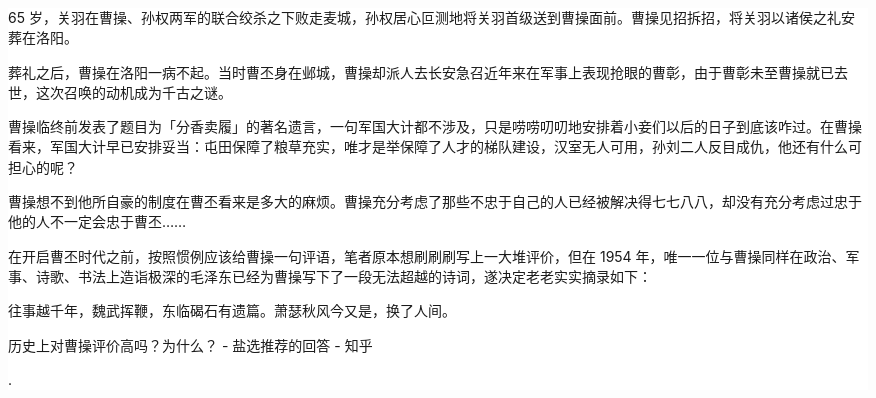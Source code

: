 65 岁，关羽在曹操、孙权两军的联合绞杀之下败走麦城，孙权居心叵测地将关羽首级送到曹操面前。曹操见招拆招，将关羽以诸侯之礼安葬在洛阳。

葬礼之后，曹操在洛阳一病不起。当时曹丕身在邺城，曹操却派人去长安急召近年来在军事上表现抢眼的曹彰，由于曹彰未至曹操就已去世，这次召唤的动机成为千古之谜。

曹操临终前发表了题目为「分香卖履」的著名遗言，一句军国大计都不涉及，只是唠唠叨叨地安排着小妾们以后的日子到底该咋过。在曹操看来，军国大计早已安排妥当：屯田保障了粮草充实，唯才是举保障了人才的梯队建设，汉室无人可用，孙刘二人反目成仇，他还有什么可担心的呢？

曹操想不到他所自豪的制度在曹丕看来是多大的麻烦。曹操充分考虑了那些不忠于自己的人已经被解决得七七八八，却没有充分考虑过忠于他的人不一定会忠于曹丕……

在开启曹丕时代之前，按照惯例应该给曹操一句评语，笔者原本想刷刷刷写上一大堆评价，但在 1954 年，唯一一位与曹操同样在政治、军事、诗歌、书法上造诣极深的毛泽东已经为曹操写下了一段无法超越的诗词，遂决定老老实实摘录如下：

往事越千年，魏武挥鞭，东临碣石有遗篇。萧瑟秋风今又是，换了人间。

历史上对曹操评价高吗？为什么？ - 盐选推荐的回答 - 知乎

.